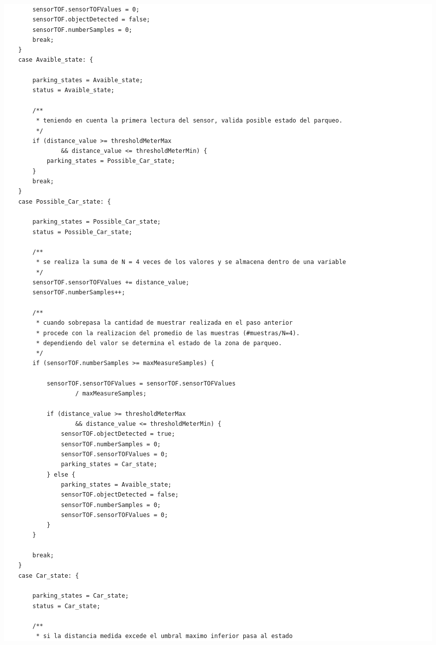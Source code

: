 ```
		sensorTOF.sensorTOFValues = 0;
		sensorTOF.objectDetected = false;
		sensorTOF.numberSamples = 0;
		break;
	}
	case Avaible_state: {

		parking_states = Avaible_state;
		status = Avaible_state;

		/**
		 * teniendo en cuenta la primera lectura del sensor, valida posible estado del parqueo.
		 */
		if (distance_value >= thresholdMeterMax
				&& distance_value <= thresholdMeterMin) {
			parking_states = Possible_Car_state;
		}
		break;
	}
	case Possible_Car_state: {

		parking_states = Possible_Car_state;
		status = Possible_Car_state;

		/**
		 * se realiza la suma de N = 4 veces de los valores y se almacena dentro de una variable
		 */
		sensorTOF.sensorTOFValues += distance_value;
		sensorTOF.numberSamples++;

		/**
		 * cuando sobrepasa la cantidad de muestrar realizada en el paso anterior
		 * procede con la realizacion del promedio de las muestras (#muestras/N=4).
		 * dependiendo del valor se determina el estado de la zona de parqueo.
		 */
		if (sensorTOF.numberSamples >= maxMeasureSamples) {

			sensorTOF.sensorTOFValues = sensorTOF.sensorTOFValues
					/ maxMeasureSamples;

			if (distance_value >= thresholdMeterMax
					&& distance_value <= thresholdMeterMin) {
				sensorTOF.objectDetected = true;
				sensorTOF.numberSamples = 0;
				sensorTOF.sensorTOFValues = 0;
				parking_states = Car_state;
			} else {
				parking_states = Avaible_state;
				sensorTOF.objectDetected = false;
				sensorTOF.numberSamples = 0;
				sensorTOF.sensorTOFValues = 0;
			}
		}

		break;
	}
	case Car_state: {

		parking_states = Car_state;
		status = Car_state;

		/**
		 * si la distancia medida excede el umbral maximo inferior pasa al estado
```
